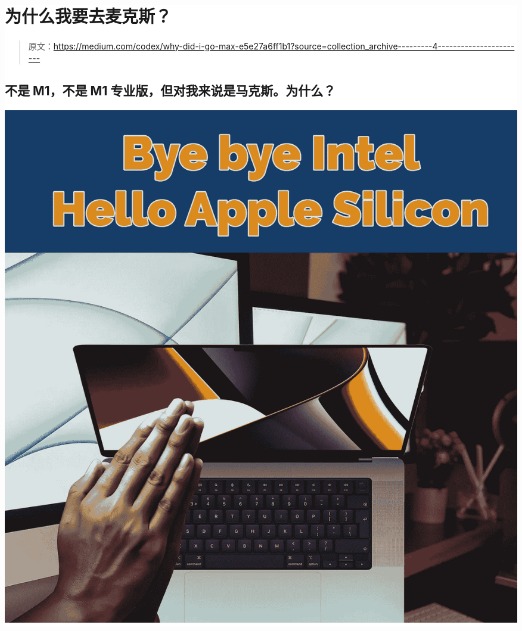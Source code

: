 # 为什么我要去麦克斯？

> 原文：<https://medium.com/codex/why-did-i-go-max-e5e27a6ff1b1?source=collection_archive---------4----------------------->

## 不是 M1，不是 M1 专业版，但对我来说是马克斯。为什么？

![](img/b1e4807a89f380c9fc3a9f97a2d62b25.png)
